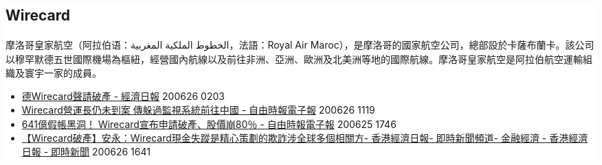 ## Wirecard

摩洛哥皇家航空（阿拉伯语：الخطوط الملكية المغربية‎，法語：Royal Air Maroc），是摩洛哥的國家航空公司，總部設於卡薩布蘭卡。該公司以穆罕默德五世國際機場為樞紐，經營國內航線以及前往非洲、亞洲、歐洲及北美洲等地的國際航線。摩洛哥皇家航空是阿拉伯航空運輸組織及寰宇一家的成員。
- [德Wirecard聲請破產 - 經濟日報](https://money.udn.com/money/story/12926/4660362 "德Wirecard聲請破產 - 經濟日報") 200626 0203
- [Wirecard營運長仍未到案 傳躲過監視系統前往中國 - 自由時報電子報](https://ec.ltn.com.tw/article/breakingnews/3209476 "Wirecard營運長仍未到案 傳躲過監視系統前往中國 - 自由時報電子報") 200626 1119
- [641億假帳黑洞！ Wirecard宣布申請破產、股價崩80％ - 自由時報電子報](https://ec.ltn.com.tw/article/breakingnews/3209114 "641億假帳黑洞！ Wirecard宣布申請破產、股價崩80％ - 自由時報電子報") 200625 1746
- [【Wirecard破產】安永：Wirecard現金失蹤是精心策劃的欺詐涉全球多個相關方- 香港經濟日報- 即時新聞頻道- 金融經濟 - 香港經濟日報 - 即時新聞](https://inews.hket.com/article/2680404/%E3%80%90Wirecard%E7%A0%B4%E7%94%A2%E3%80%91%E5%AE%89%E6%B0%B8%EF%BC%9AWirecard%E7%8F%BE%E9%87%91%E5%A4%B1%E8%B9%A4%E6%98%AF%E7%B2%BE%E5%BF%83%E7%AD%96%E5%8A%83%E7%9A%84%E6%AC%BA%E8%A9%90%20%E6%B6%89%E5%85%A8%E7%90%83%E5%A4%9A%E5%80%8B%E7%9B%B8%E9%97%9C%E6%96%B9 "【Wirecard破產】安永：Wirecard現金失蹤是精心策劃的欺詐涉全球多個相關方- 香港經濟日報- 即時新聞頻道- 金融經濟 - 香港經濟日報 - 即時新聞") 200626 1641
